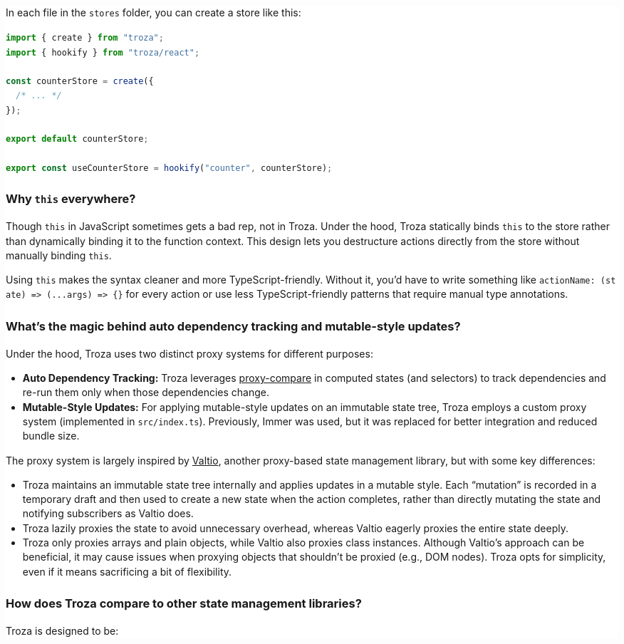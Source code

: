 In each file in the `stores` folder, you can create a store like this:

```typescript
import { create } from "troza";
import { hookify } from "troza/react";

const counterStore = create({
  /* ... */
});

export default counterStore;

export const useCounterStore = hookify("counter", counterStore);
```

### Why `this` everywhere?

Though `this` in JavaScript sometimes gets a bad rep, not in Troza. Under the hood, Troza statically binds `this` to the store rather than dynamically binding it to the function context. This design lets you destructure actions directly from the store without manually binding `this`.

Using `this` makes the syntax cleaner and more TypeScript-friendly. Without it, you’d have to write something like `actionName: (state) => (...args) => {}` for every action or use less TypeScript-friendly patterns that require manual type annotations.

### What’s the magic behind auto dependency tracking and mutable-style updates?

Under the hood, Troza uses two distinct proxy systems for different purposes:

- **Auto Dependency Tracking:** Troza leverages [proxy-compare](https://github.com/dai-shi/proxy-compare) in computed states (and selectors) to track dependencies and re-run them only when those dependencies change.
- **Mutable-Style Updates:** For applying mutable-style updates on an immutable state tree, Troza employs a custom proxy system (implemented in `src/index.ts`). Previously, Immer was used, but it was replaced for better integration and reduced bundle size.

The proxy system is largely inspired by [Valtio](https://github.com/pmndrs/valtio), another proxy-based state management library, but with some key differences:

- Troza maintains an immutable state tree internally and applies updates in a mutable style. Each “mutation” is recorded in a temporary draft and then used to create a new state when the action completes, rather than directly mutating the state and notifying subscribers as Valtio does.
- Troza lazily proxies the state to avoid unnecessary overhead, whereas Valtio eagerly proxies the entire state deeply.
- Troza only proxies arrays and plain objects, while Valtio also proxies class instances. Although Valtio’s approach can be beneficial, it may cause issues when proxying objects that shouldn’t be proxied (e.g., DOM nodes). Troza opts for simplicity, even if it means sacrificing a bit of flexibility.

### How does Troza compare to other state management libraries?

Troza is designed to be:
